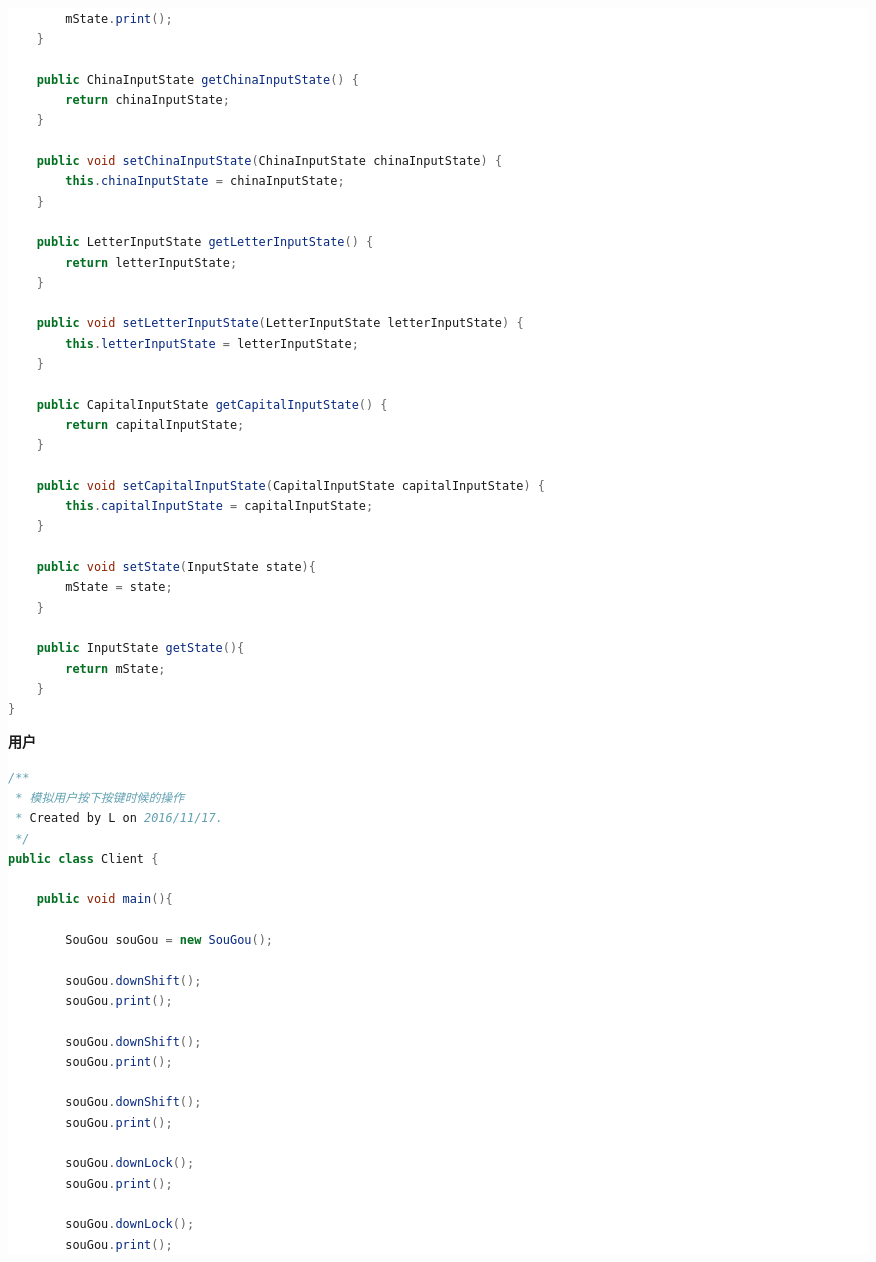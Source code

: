 ```java
        mState.print();
    }

    public ChinaInputState getChinaInputState() {
        return chinaInputState;
    }

    public void setChinaInputState(ChinaInputState chinaInputState) {
        this.chinaInputState = chinaInputState;
    }

    public LetterInputState getLetterInputState() {
        return letterInputState;
    }

    public void setLetterInputState(LetterInputState letterInputState) {
        this.letterInputState = letterInputState;
    }

    public CapitalInputState getCapitalInputState() {
        return capitalInputState;
    }

    public void setCapitalInputState(CapitalInputState capitalInputState) {
        this.capitalInputState = capitalInputState;
    }

    public void setState(InputState state){
        mState = state;
    }

    public InputState getState(){
        return mState;
    }
}
```

**用户**

```java
/**
 * 模拟用户按下按键时候的操作
 * Created by L on 2016/11/17.
 */
public class Client {

    public void main(){

        SouGou souGou = new SouGou();

        souGou.downShift();
        souGou.print();

        souGou.downShift();
        souGou.print();

        souGou.downShift();
        souGou.print();

        souGou.downLock();
        souGou.print();

        souGou.downLock();
        souGou.print();
```